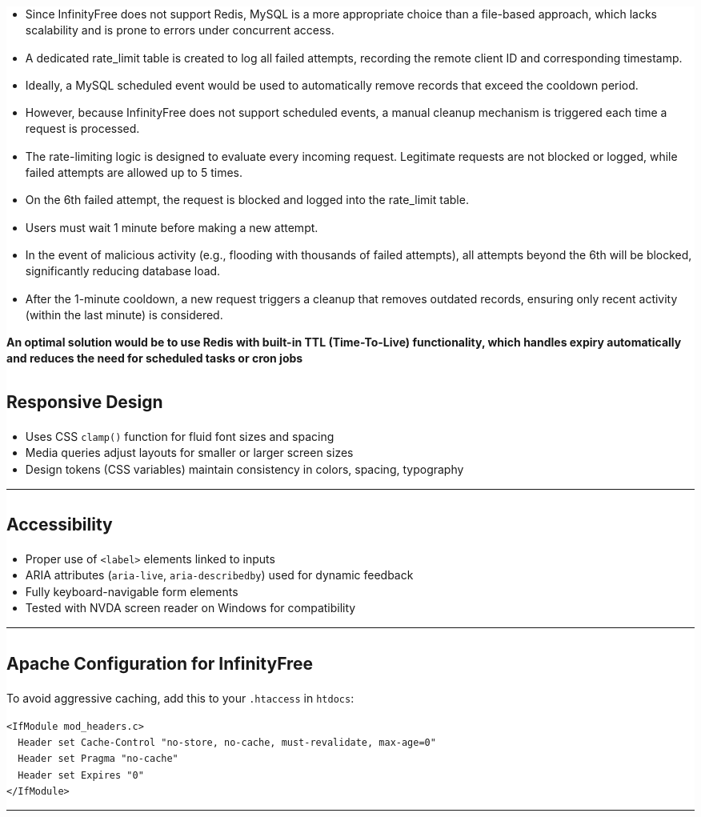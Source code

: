 - Since InfinityFree does not support Redis, MySQL is a more appropriate choice than a file-based approach, which lacks scalability and is prone to errors under concurrent access.

- A dedicated rate_limit table is created to log all failed attempts, recording the remote client ID and corresponding timestamp.

- Ideally, a MySQL scheduled event would be used to automatically remove records that exceed the cooldown period.

- However, because InfinityFree does not support scheduled events, a manual cleanup mechanism is triggered each time a request is processed.

- The rate-limiting logic is designed to evaluate every incoming request. Legitimate requests are not blocked or logged, while failed attempts are allowed up to 5 times.

- On the 6th failed attempt, the request is blocked and logged into the rate_limit table.

- Users must wait 1 minute before making a new attempt.

- In the event of malicious activity (e.g., flooding with thousands of failed attempts), all attempts beyond the 6th will be blocked, significantly reducing database load.

- After the 1-minute cooldown, a new request triggers a cleanup that removes outdated records, ensuring only recent activity (within the last minute) is considered.

**An optimal solution would be to use Redis with built-in TTL (Time-To-Live) functionality, which handles expiry automatically and reduces the need for scheduled tasks or cron jobs**

## Responsive Design

- Uses CSS `clamp()` function for fluid font sizes and spacing
- Media queries adjust layouts for smaller or larger screen sizes
- Design tokens (CSS variables) maintain consistency in colors, spacing, typography

---

## Accessibility

- Proper use of `<label>` elements linked to inputs
- ARIA attributes (`aria-live`, `aria-describedby`) used for dynamic feedback
- Fully keyboard-navigable form elements
- Tested with NVDA screen reader on Windows for compatibility

---

## Apache Configuration for InfinityFree

To avoid aggressive caching, add this to your `.htaccess` in `htdocs`:

```apacheconf
<IfModule mod_headers.c>
  Header set Cache-Control "no-store, no-cache, must-revalidate, max-age=0"
  Header set Pragma "no-cache"
  Header set Expires "0"
</IfModule>
```

---